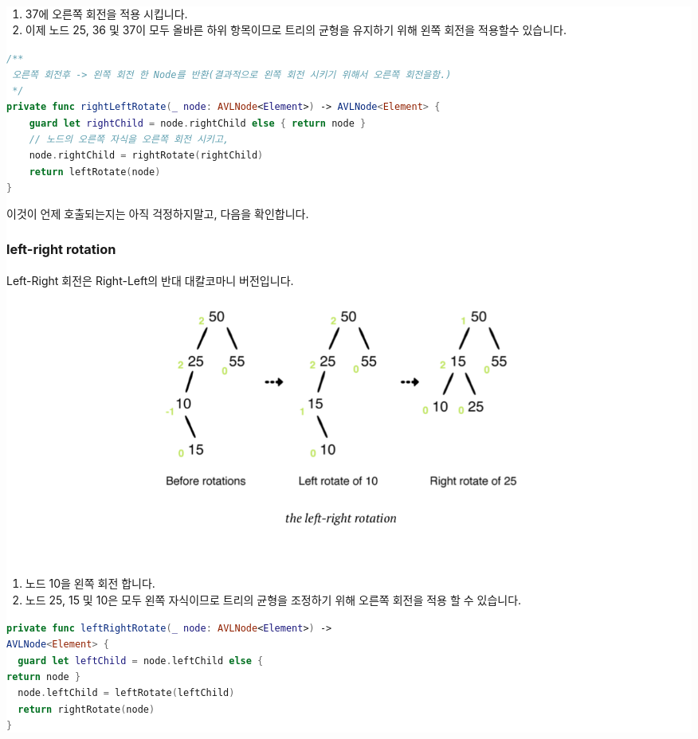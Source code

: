 1. 37에 오른쪽 회전을 적용 시킵니다. 
2. 이제 노드 25, 36 및 37이 모두 올바른 하위 항목이므로 트리의 균형을 유지하기 위해 왼쪽 회전을 적용할수 있습니다. 

```swift
/**
 오른쪽 회전후 -> 왼쪽 회전 한 Node를 반환(결과적으로 왼쪽 회전 시키기 위해서 오른쪽 회전을함.)
 */
private func rightLeftRotate(_ node: AVLNode<Element>) -> AVLNode<Element> {
    guard let rightChild = node.rightChild else { return node }
    // 노드의 오른쪽 자식을 오른쪽 회전 시키고,
    node.rightChild = rightRotate(rightChild)
    return leftRotate(node)
}
```

이것이 언제 호출되는지는 아직 걱정하지말고, 다음을 확인합니다.

### left-right rotation 

Left-Right 회전은 Right-Left의 반대 대칼코마니 버전입니다.

<center><img src="/assets/post_img/posts/AVLTree-11.png" width="500"></center> <br>

1. 노드 10을 왼쪽 회전 합니다. 
2. 노드 25, 15 및 10은 모두 왼쪽 자식이므로 트리의 균형을 조정하기 위해 오른쪽 회전을 적용 할 수 있습니다.

```swift
private func leftRightRotate(_ node: AVLNode<Element>) ->
AVLNode<Element> {
  guard let leftChild = node.leftChild else {
return node }
  node.leftChild = leftRotate(leftChild)
  return rightRotate(node)
}
```
